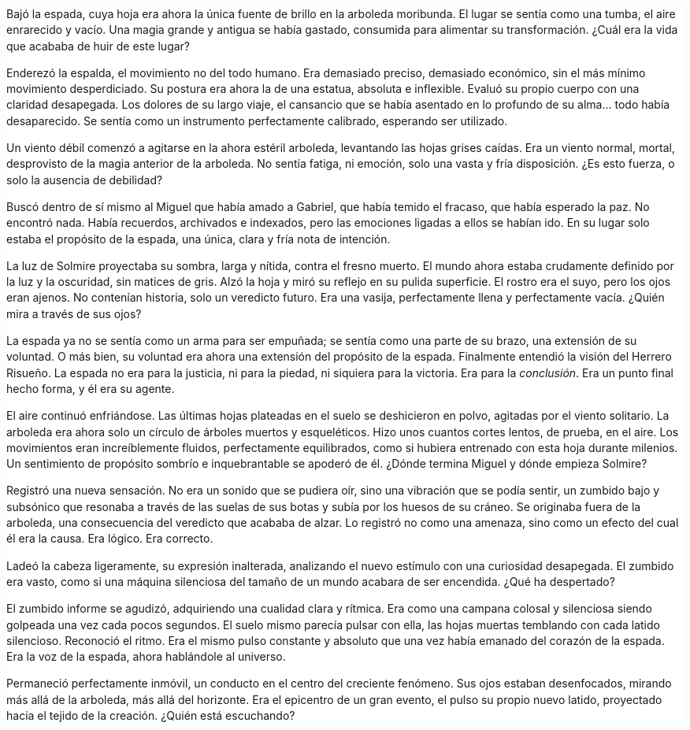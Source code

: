 Bajó la espada, cuya hoja era ahora la única fuente de brillo en la arboleda moribunda. El lugar se sentía como una tumba, el aire enrarecido y vacío. Una magia grande y antigua se había gastado, consumida para alimentar su transformación. ¿Cuál era la vida que acababa de huir de este lugar?

Enderezó la espalda, el movimiento no del todo humano. Era demasiado preciso, demasiado económico, sin el más mínimo movimiento desperdiciado. Su postura era ahora la de una estatua, absoluta e inflexible. Evaluó su propio cuerpo con una claridad desapegada. Los dolores de su largo viaje, el cansancio que se había asentado en lo profundo de su alma... todo había desaparecido. Se sentía como un instrumento perfectamente calibrado, esperando ser utilizado.

Un viento débil comenzó a agitarse en la ahora estéril arboleda, levantando las hojas grises caídas. Era un viento normal, mortal, desprovisto de la magia anterior de la arboleda. No sentía fatiga, ni emoción, solo una vasta y fría disposición. ¿Es esto fuerza, o solo la ausencia de debilidad?

Buscó dentro de sí mismo al Miguel que había amado a Gabriel, que había temido el fracaso, que había esperado la paz. No encontró nada. Había recuerdos, archivados e indexados, pero las emociones ligadas a ellos se habían ido. En su lugar solo estaba el propósito de la espada, una única, clara y fría nota de intención.

La luz de Solmire proyectaba su sombra, larga y nítida, contra el fresno muerto. El mundo ahora estaba crudamente definido por la luz y la oscuridad, sin matices de gris. Alzó la hoja y miró su reflejo en su pulida superficie. El rostro era el suyo, pero los ojos eran ajenos. No contenían historia, solo un veredicto futuro. Era una vasija, perfectamente llena y perfectamente vacía. ¿Quién mira a través de sus ojos?

La espada ya no se sentía como un arma para ser empuñada; se sentía como una parte de su brazo, una extensión de su voluntad. O más bien, su voluntad era ahora una extensión del propósito de la espada. Finalmente entendió la visión del Herrero Risueño. La espada no era para la justicia, ni para la piedad, ni siquiera para la victoria. Era para la *conclusión*. Era un punto final hecho forma, y él era su agente.

El aire continuó enfriándose. Las últimas hojas plateadas en el suelo se deshicieron en polvo, agitadas por el viento solitario. La arboleda era ahora solo un círculo de árboles muertos y esqueléticos. Hizo unos cuantos cortes lentos, de prueba, en el aire. Los movimientos eran increíblemente fluidos, perfectamente equilibrados, como si hubiera entrenado con esta hoja durante milenios. Un sentimiento de propósito sombrío e inquebrantable se apoderó de él. ¿Dónde termina Miguel y dónde empieza Solmire?

Registró una nueva sensación. No era un sonido que se pudiera oír, sino una vibración que se podía sentir, un zumbido bajo y subsónico que resonaba a través de las suelas de sus botas y subía por los huesos de su cráneo. Se originaba fuera de la arboleda, una consecuencia del veredicto que acababa de alzar. Lo registró no como una amenaza, sino como un efecto del cual él era la causa. Era lógico. Era correcto.

Ladeó la cabeza ligeramente, su expresión inalterada, analizando el nuevo estímulo con una curiosidad desapegada. El zumbido era vasto, como si una máquina silenciosa del tamaño de un mundo acabara de ser encendida. ¿Qué ha despertado?

El zumbido informe se agudizó, adquiriendo una cualidad clara y rítmica. Era como una campana colosal y silenciosa siendo golpeada una vez cada pocos segundos. El suelo mismo parecía pulsar con ella, las hojas muertas temblando con cada latido silencioso. Reconoció el ritmo. Era el mismo pulso constante y absoluto que una vez había emanado del corazón de la espada. Era la voz de la espada, ahora hablándole al universo.

Permaneció perfectamente inmóvil, un conducto en el centro del creciente fenómeno. Sus ojos estaban desenfocados, mirando más allá de la arboleda, más allá del horizonte. Era el epicentro de un gran evento, el pulso su propio nuevo latido, proyectado hacia el tejido de la creación. ¿Quién está escuchando?

